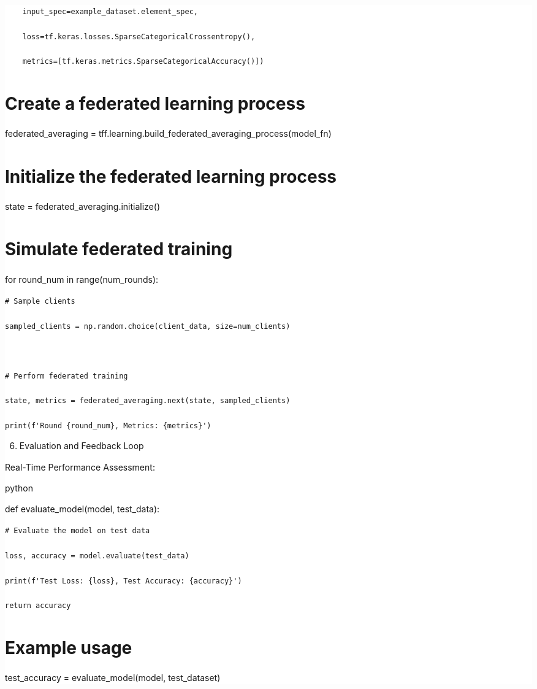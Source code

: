         input_spec=example_dataset.element_spec,

        loss=tf.keras.losses.SparseCategoricalCrossentropy(),

        metrics=[tf.keras.metrics.SparseCategoricalAccuracy()])


# Create a federated learning process

federated_averaging = tff.learning.build_federated_averaging_process(model_fn)


# Initialize the federated learning process

state = federated_averaging.initialize()


# Simulate federated training

for round_num in range(num_rounds):

    # Sample clients

    sampled_clients = np.random.choice(client_data, size=num_clients)

    

    # Perform federated training

    state, metrics = federated_averaging.next(state, sampled_clients)

    print(f'Round {round_num}, Metrics: {metrics}')

6. Evaluation and Feedback Loop

Real-Time Performance Assessment:

python

def evaluate_model(model, test_data):

    # Evaluate the model on test data

    loss, accuracy = model.evaluate(test_data)

    print(f'Test Loss: {loss}, Test Accuracy: {accuracy}')

    return accuracy


# Example usage

test_accuracy = evaluate_model(model, test_dataset)
